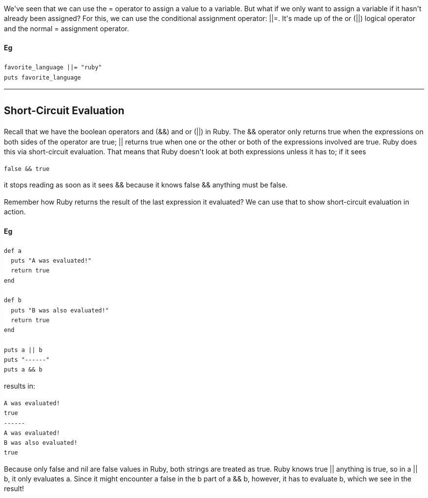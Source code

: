 We've seen that we can use the = operator to assign a value to a variable. But what if we only want to assign a variable if it hasn't already been assigned? 
For this, we can use the conditional assignment operator: ||=. It's made up of the or (||) logical operator and the normal = assignment operator.

#### Eg
```
favorite_language ||= "ruby"
puts favorite_language
```
---

## Short-Circuit Evaluation
Recall that we have the boolean operators and (&&) and or (||) in Ruby. The && operator only returns true when the expressions on both sides of the operator are true; || returns true when one or the other or both of the expressions involved are true. 
Ruby does this via short-circuit evaluation. That means that Ruby doesn't look at both expressions unless it has to; if it sees
```
false && true
```
it stops reading as soon as it sees && because it knows false && anything must be false.

Remember how Ruby returns the result of the last expression it evaluated? We can use that to show short-circuit evaluation in action.

#### Eg
```
def a
  puts "A was evaluated!"
  return true
end

def b
  puts "B was also evaluated!"
  return true
end

puts a || b
puts "------"
puts a && b
```
results in:
```
A was evaluated!
true
------
A was evaluated!
B was also evaluated!
true
```

Because only false and nil are false values in Ruby, both strings are treated as true. Ruby knows true || anything is true, so in a || b, it only evaluates a. Since it might encounter a false in the b part of a && b, however, it has to evaluate b, which we see in the result!
